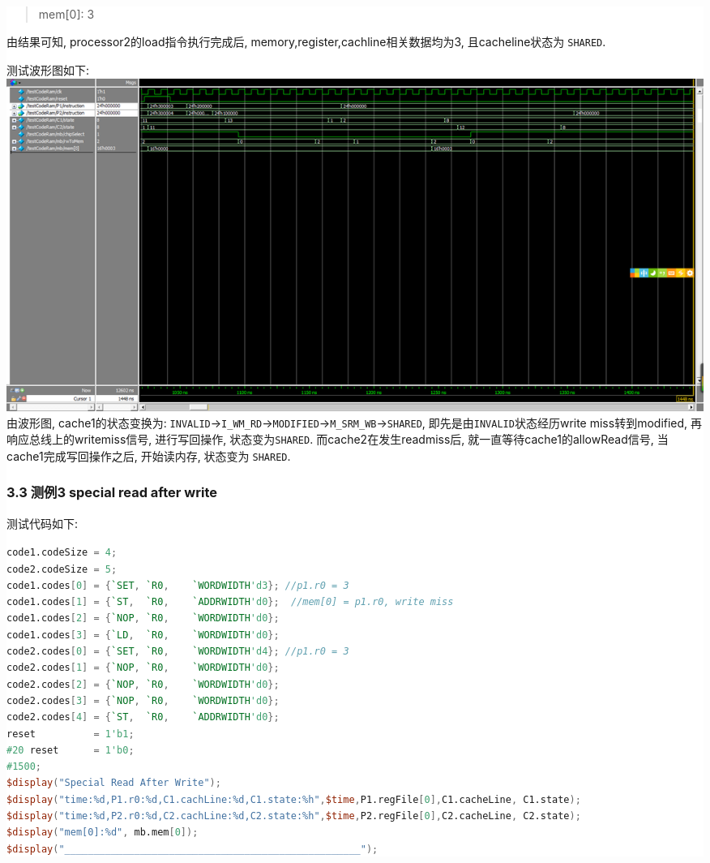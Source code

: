 > mem[0]:    3

由结果可知, processor2的load指令执行完成后, memory,register,cachline相关数据均为3, 且cacheline状态为 `SHARED`.

测试波形图如下:
![testcase2waveform](./image/case2.bmp)
由波形图, cache1的状态变换为: `INVALID`->`I_WM_RD`->`MODIFIED`->`M_SRM_WB`->`SHARED`, 即先是由`INVALID`状态经历write miss转到modified, 再响应总线上的writemiss信号, 进行写回操作, 状态变为`SHARED`. 
而cache2在发生readmiss后, 就一直等待cache1的allowRead信号, 当cache1完成写回操作之后, 开始读内存, 状态变为 `SHARED`.

### 3.3 测例3  special read after write ###
测试代码如下: 
```verilog
code1.codeSize = 4;
code2.codeSize = 5;
code1.codes[0] = {`SET, `R0,    `WORDWIDTH'd3}; //p1.r0 = 3
code1.codes[1] = {`ST,  `R0,    `ADDRWIDTH'd0};  //mem[0] = p1.r0, write miss
code1.codes[2] = {`NOP, `R0,    `WORDWIDTH'd0};
code1.codes[3] = {`LD,  `R0,    `WORDWIDTH'd0};
code2.codes[0] = {`SET, `R0,    `WORDWIDTH'd4}; //p1.r0 = 3
code2.codes[1] = {`NOP, `R0,    `WORDWIDTH'd0};
code2.codes[2] = {`NOP, `R0,    `WORDWIDTH'd0};
code2.codes[3] = {`NOP, `R0,    `WORDWIDTH'd0};
code2.codes[4] = {`ST,  `R0,    `ADDRWIDTH'd0};
reset          = 1'b1;
#20 reset      = 1'b0;
#1500;
$display("Special Read After Write");
$display("time:%d,P1.r0:%d,C1.cachLine:%d,C1.state:%h",$time,P1.regFile[0],C1.cacheLine, C1.state);
$display("time:%d,P2.r0:%d,C2.cachLine:%d,C2.state:%h",$time,P2.regFile[0],C2.cacheLine, C2.state);
$display("mem[0]:%d", mb.mem[0]);
$display("___________________________________________________");
```
